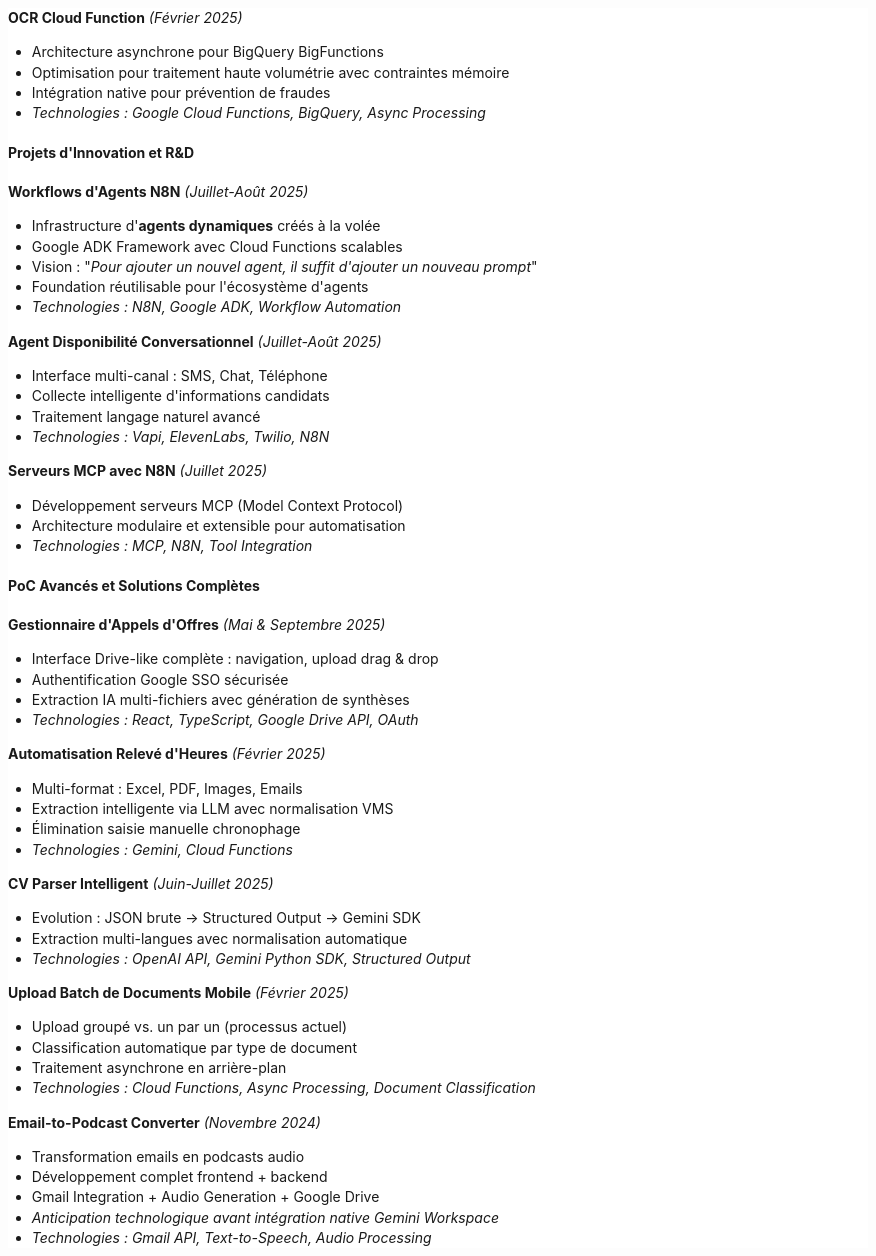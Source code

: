 **OCR Cloud Function** *(Février 2025)*
- Architecture asynchrone pour BigQuery BigFunctions
- Optimisation pour traitement haute volumétrie avec contraintes mémoire
- Intégration native pour prévention de fraudes
- *Technologies : Google Cloud Functions, BigQuery, Async Processing*

#### **Projets d'Innovation et R&D**

**Workflows d'Agents N8N** *(Juillet-Août 2025)*
- Infrastructure d'**agents dynamiques** créés à la volée
- Google ADK Framework avec Cloud Functions scalables
- Vision : "*Pour ajouter un nouvel agent, il suffit d'ajouter un nouveau prompt*"
- Foundation réutilisable pour l'écosystème d'agents
- *Technologies : N8N, Google ADK, Workflow Automation*

**Agent Disponibilité Conversationnel** *(Juillet-Août 2025)*
- Interface multi-canal : SMS, Chat, Téléphone
- Collecte intelligente d'informations candidats
- Traitement langage naturel avancé
- *Technologies : Vapi, ElevenLabs, Twilio, N8N*

**Serveurs MCP avec N8N** *(Juillet 2025)*
- Développement serveurs MCP (Model Context Protocol)
- Architecture modulaire et extensible pour automatisation
- *Technologies : MCP, N8N, Tool Integration*

#### **PoC Avancés et Solutions Complètes**

**Gestionnaire d'Appels d'Offres** *(Mai & Septembre 2025)*
- Interface Drive-like complète : navigation, upload drag & drop
- Authentification Google SSO sécurisée
- Extraction IA multi-fichiers avec génération de synthèses
- *Technologies : React, TypeScript, Google Drive API, OAuth*

**Automatisation Relevé d'Heures** *(Février 2025)*
- Multi-format : Excel, PDF, Images, Emails
- Extraction intelligente via LLM avec normalisation VMS
- Élimination saisie manuelle chronophage
- *Technologies : Gemini, Cloud Functions*

**CV Parser Intelligent** *(Juin-Juillet 2025)*
- Evolution : JSON brute → Structured Output → Gemini SDK
- Extraction multi-langues avec normalisation automatique
- *Technologies : OpenAI API, Gemini Python SDK, Structured Output*

**Upload Batch de Documents Mobile** *(Février 2025)*
- Upload groupé vs. un par un (processus actuel)
- Classification automatique par type de document
- Traitement asynchrone en arrière-plan
- *Technologies : Cloud Functions, Async Processing, Document Classification*

**Email-to-Podcast Converter** *(Novembre 2024)*
- Transformation emails en podcasts audio
- Développement complet frontend + backend
- Gmail Integration + Audio Generation + Google Drive
- *Anticipation technologique avant intégration native Gemini Workspace*
- *Technologies : Gmail API, Text-to-Speech, Audio Processing*
